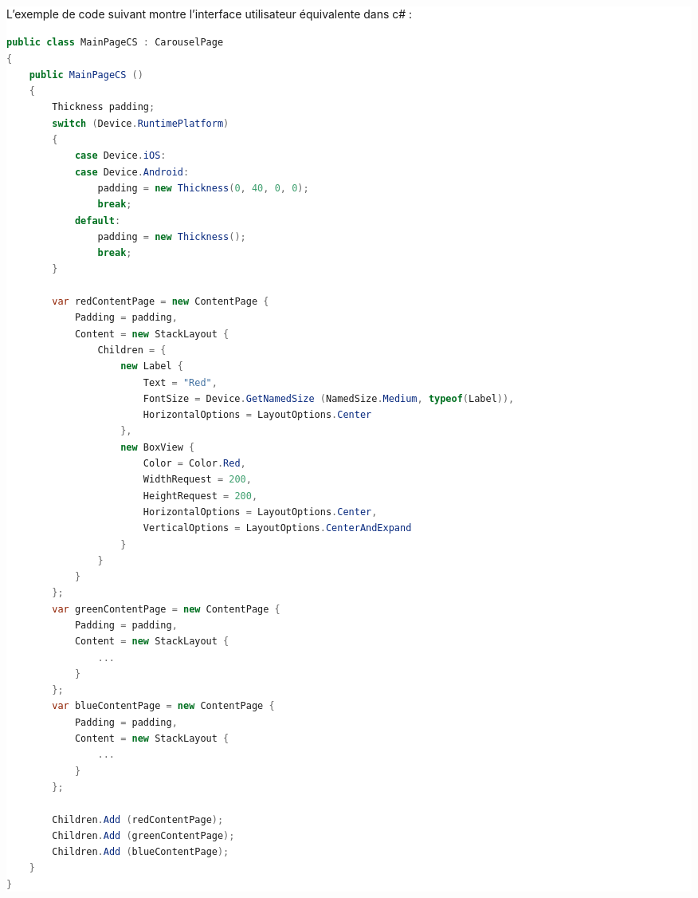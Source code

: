 L’exemple de code suivant montre l’interface utilisateur équivalente dans c# :

```csharp
public class MainPageCS : CarouselPage
{
    public MainPageCS ()
    {
        Thickness padding;
        switch (Device.RuntimePlatform)
        {
            case Device.iOS:
            case Device.Android:
                padding = new Thickness(0, 40, 0, 0);
                break;
            default:
                padding = new Thickness();
                break;
        }

        var redContentPage = new ContentPage {
            Padding = padding,
            Content = new StackLayout {
                Children = {
                    new Label {
                        Text = "Red",
                        FontSize = Device.GetNamedSize (NamedSize.Medium, typeof(Label)),
                        HorizontalOptions = LayoutOptions.Center
                    },
                    new BoxView {
                        Color = Color.Red,
                        WidthRequest = 200,
                        HeightRequest = 200,
                        HorizontalOptions = LayoutOptions.Center,
                        VerticalOptions = LayoutOptions.CenterAndExpand
                    }
                }
            }
        };
        var greenContentPage = new ContentPage {
            Padding = padding,
            Content = new StackLayout {
                ...
            }
        };
        var blueContentPage = new ContentPage {
            Padding = padding,
            Content = new StackLayout {
                ...
            }
        };

        Children.Add (redContentPage);
        Children.Add (greenContentPage);
        Children.Add (blueContentPage);
    }
}
```
